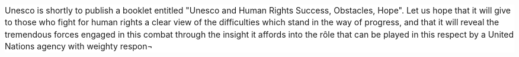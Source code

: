 Unesco is shortly to publish a
booklet entitled "Unesco and Human
Rights Success, Obstacles, Hope".
Let us hope that it will give to those
who fight for human rights a clear
view of the difficulties which stand
in the way of progress, and that it
will reveal the tremendous forces
engaged in this combat through the
insight it affords into the rôle that can
be played in this respect by a United
Nations agency with weighty respon¬
